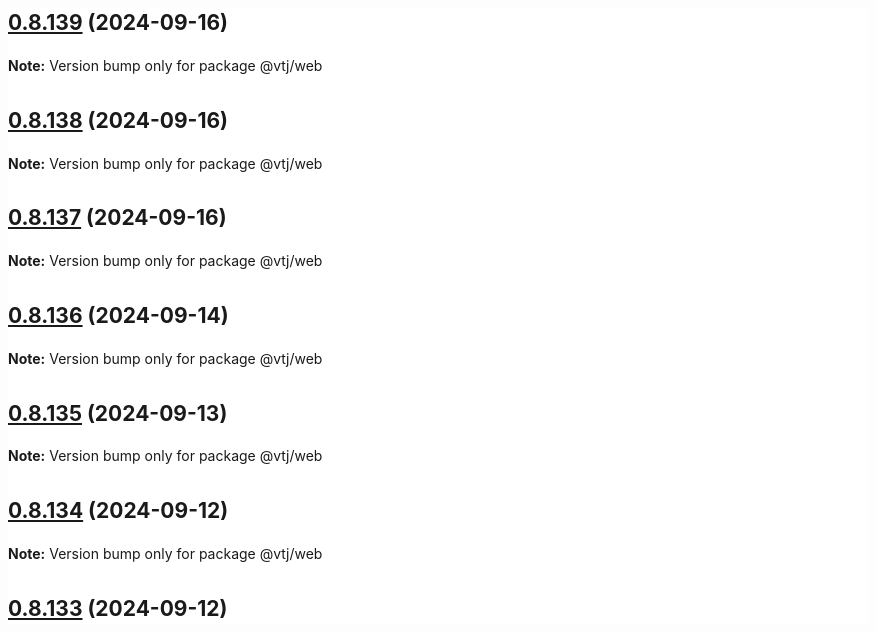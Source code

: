 



## [0.8.139](https://gitee.com/newgateway/vtj/compare/@vtj/web@0.8.138...@vtj/web@0.8.139) (2024-09-16)

**Note:** Version bump only for package @vtj/web





## [0.8.138](https://gitee.com/newgateway/vtj/compare/@vtj/web@0.8.137...@vtj/web@0.8.138) (2024-09-16)

**Note:** Version bump only for package @vtj/web





## [0.8.137](https://gitee.com/newgateway/vtj/compare/@vtj/web@0.8.136...@vtj/web@0.8.137) (2024-09-16)

**Note:** Version bump only for package @vtj/web






## [0.8.136](https://gitee.com/newgateway/vtj/compare/@vtj/web@0.8.135...@vtj/web@0.8.136) (2024-09-14)

**Note:** Version bump only for package @vtj/web






## [0.8.135](https://gitee.com/newgateway/vtj/compare/@vtj/web@0.8.134...@vtj/web@0.8.135) (2024-09-13)

**Note:** Version bump only for package @vtj/web





## [0.8.134](https://gitee.com/newgateway/vtj/compare/@vtj/web@0.8.133...@vtj/web@0.8.134) (2024-09-12)

**Note:** Version bump only for package @vtj/web






## [0.8.133](https://gitee.com/newgateway/vtj/compare/@vtj/web@0.8.132...@vtj/web@0.8.133) (2024-09-12)
